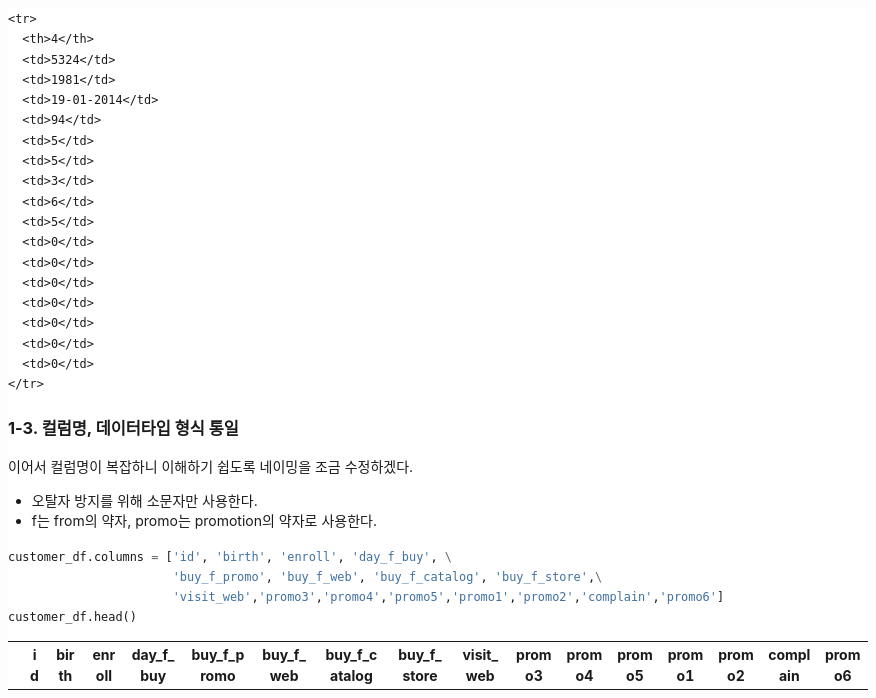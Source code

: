     <tr>
      <th>4</th>
      <td>5324</td>
      <td>1981</td>
      <td>19-01-2014</td>
      <td>94</td>
      <td>5</td>
      <td>5</td>
      <td>3</td>
      <td>6</td>
      <td>5</td>
      <td>0</td>
      <td>0</td>
      <td>0</td>
      <td>0</td>
      <td>0</td>
      <td>0</td>
      <td>0</td>
    </tr>
  </tbody>
</table>
</div>



### 1-3. 컬럼명, 데이터타입 형식 통일

이어서 컬럼명이 복잡하니 이해하기 쉽도록 네이밍을 조금 수정하겠다. 
- 오탈자 방지를 위해 소문자만 사용한다.
- f는 from의 약자, promo는 promotion의 약자로 사용한다.


```python
customer_df.columns = ['id', 'birth', 'enroll', 'day_f_buy', \
                       'buy_f_promo', 'buy_f_web', 'buy_f_catalog', 'buy_f_store',\
                       'visit_web','promo3','promo4','promo5','promo1','promo2','complain','promo6']
customer_df.head()
```




<div class="table-wrapper">
<table>
  <thead>
    <tr >
      <th></th>
      <th>id</th>
      <th>birth</th>
      <th>enroll</th>
      <th>day_f_buy</th>
      <th>buy_f_promo</th>
      <th>buy_f_web</th>
      <th>buy_f_catalog</th>
      <th>buy_f_store</th>
      <th>visit_web</th>
      <th>promo3</th>
      <th>promo4</th>
      <th>promo5</th>
      <th>promo1</th>
      <th>promo2</th>
      <th>complain</th>
      <th>promo6</th>
    </tr>
  </thead>
  <tbody>
    <tr>